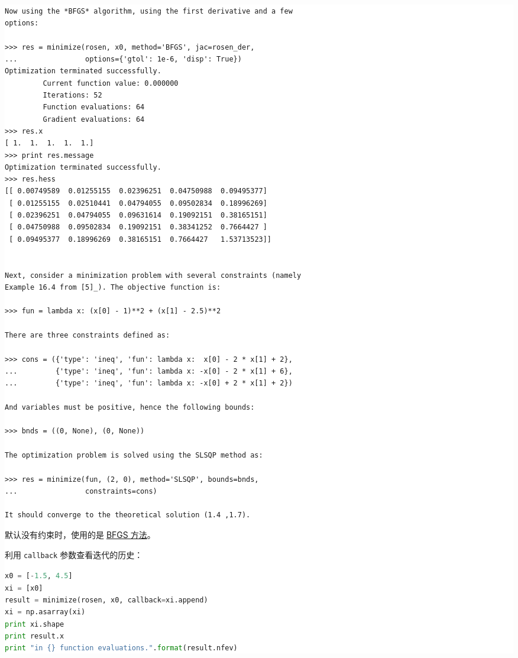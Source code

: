     Now using the *BFGS* algorithm, using the first derivative and a few
    options:
    
    >>> res = minimize(rosen, x0, method='BFGS', jac=rosen_der,
    ...                options={'gtol': 1e-6, 'disp': True})
    Optimization terminated successfully.
             Current function value: 0.000000
             Iterations: 52
             Function evaluations: 64
             Gradient evaluations: 64
    >>> res.x
    [ 1.  1.  1.  1.  1.]
    >>> print res.message
    Optimization terminated successfully.
    >>> res.hess
    [[ 0.00749589  0.01255155  0.02396251  0.04750988  0.09495377]
     [ 0.01255155  0.02510441  0.04794055  0.09502834  0.18996269]
     [ 0.02396251  0.04794055  0.09631614  0.19092151  0.38165151]
     [ 0.04750988  0.09502834  0.19092151  0.38341252  0.7664427 ]
     [ 0.09495377  0.18996269  0.38165151  0.7664427   1.53713523]]
    
    
    Next, consider a minimization problem with several constraints (namely
    Example 16.4 from [5]_). The objective function is:
    
    >>> fun = lambda x: (x[0] - 1)**2 + (x[1] - 2.5)**2
    
    There are three constraints defined as:
    
    >>> cons = ({'type': 'ineq', 'fun': lambda x:  x[0] - 2 * x[1] + 2},
    ...         {'type': 'ineq', 'fun': lambda x: -x[0] - 2 * x[1] + 6},
    ...         {'type': 'ineq', 'fun': lambda x: -x[0] + 2 * x[1] + 2})
    
    And variables must be positive, hence the following bounds:
    
    >>> bnds = ((0, None), (0, None))
    
    The optimization problem is solved using the SLSQP method as:
    
    >>> res = minimize(fun, (2, 0), method='SLSQP', bounds=bnds,
    ...                constraints=cons)
    
    It should converge to the theoretical solution (1.4 ,1.7).


默认没有约束时，使用的是 [BFGS 方法](https://en.wikipedia.org/wiki/Broyden%E2%80%93Fletcher%E2%80%93Goldfarb%E2%80%93Shanno_algorithm)。

利用 `callback` 参数查看迭代的历史：


```python
x0 = [-1.5, 4.5]
xi = [x0]
result = minimize(rosen, x0, callback=xi.append)
xi = np.asarray(xi)
print xi.shape
print result.x
print "in {} function evaluations.".format(result.nfev)
```

